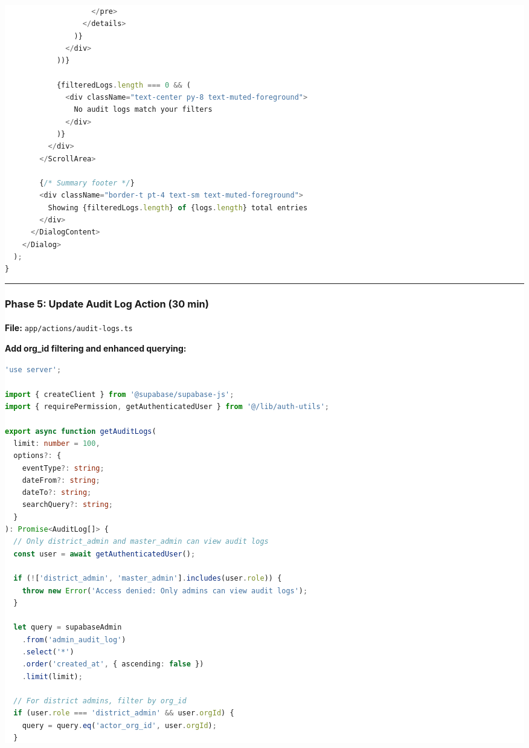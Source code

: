 ```typescript
                    </pre>
                  </details>
                )}
              </div>
            ))}

            {filteredLogs.length === 0 && (
              <div className="text-center py-8 text-muted-foreground">
                No audit logs match your filters
              </div>
            )}
          </div>
        </ScrollArea>

        {/* Summary footer */}
        <div className="border-t pt-4 text-sm text-muted-foreground">
          Showing {filteredLogs.length} of {logs.length} total entries
        </div>
      </DialogContent>
    </Dialog>
  );
}
```

---

### Phase 5: Update Audit Log Action (30 min)

**File:** `app/actions/audit-logs.ts`

**Add org_id filtering and enhanced querying:**

```typescript
'use server';

import { createClient } from '@supabase/supabase-js';
import { requirePermission, getAuthenticatedUser } from '@/lib/auth-utils';

export async function getAuditLogs(
  limit: number = 100,
  options?: {
    eventType?: string;
    dateFrom?: string;
    dateTo?: string;
    searchQuery?: string;
  }
): Promise<AuditLog[]> {
  // Only district_admin and master_admin can view audit logs
  const user = await getAuthenticatedUser();

  if (!['district_admin', 'master_admin'].includes(user.role)) {
    throw new Error('Access denied: Only admins can view audit logs');
  }

  let query = supabaseAdmin
    .from('admin_audit_log')
    .select('*')
    .order('created_at', { ascending: false })
    .limit(limit);

  // For district admins, filter by org_id
  if (user.role === 'district_admin' && user.orgId) {
    query = query.eq('actor_org_id', user.orgId);
  }
```